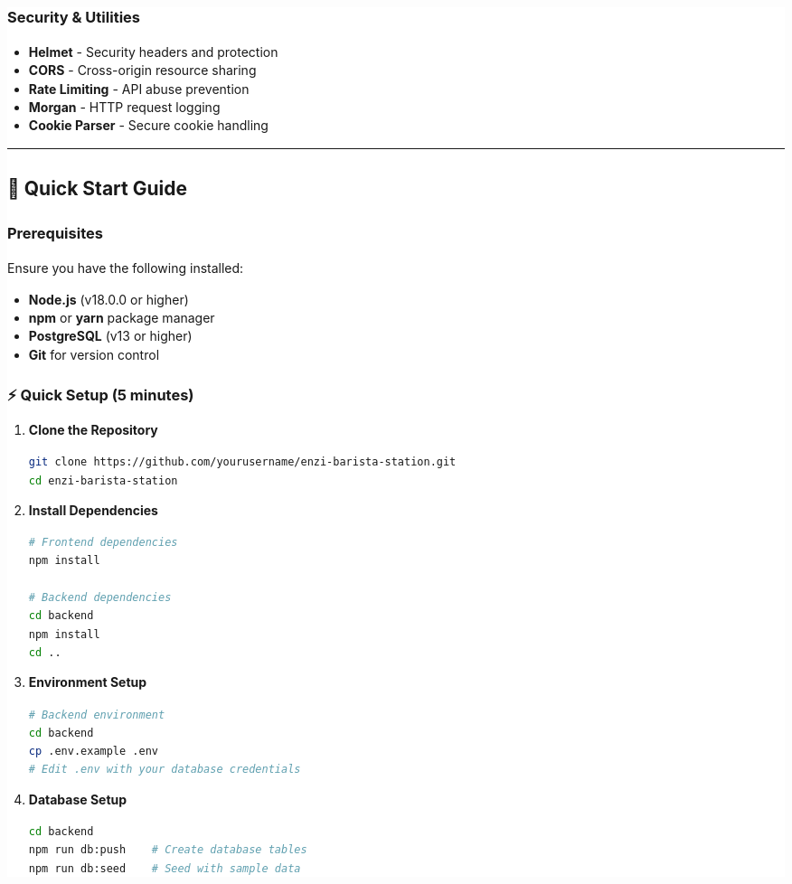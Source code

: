### **Security & Utilities**

- **Helmet** - Security headers and protection
- **CORS** - Cross-origin resource sharing
- **Rate Limiting** - API abuse prevention
- **Morgan** - HTTP request logging
- **Cookie Parser** - Secure cookie handling

---

## 🚀 Quick Start Guide

### Prerequisites

Ensure you have the following installed:

- **Node.js** (v18.0.0 or higher)
- **npm** or **yarn** package manager
- **PostgreSQL** (v13 or higher)
- **Git** for version control

### ⚡ Quick Setup (5 minutes)

1. **Clone the Repository**

   ```bash
   git clone https://github.com/yourusername/enzi-barista-station.git
   cd enzi-barista-station
   ```

2. **Install Dependencies**

   ```bash
   # Frontend dependencies
   npm install

   # Backend dependencies
   cd backend
   npm install
   cd ..
   ```

3. **Environment Setup**

   ```bash
   # Backend environment
   cd backend
   cp .env.example .env
   # Edit .env with your database credentials
   ```

4. **Database Setup**

   ```bash
   cd backend
   npm run db:push    # Create database tables
   npm run db:seed    # Seed with sample data
   ```
